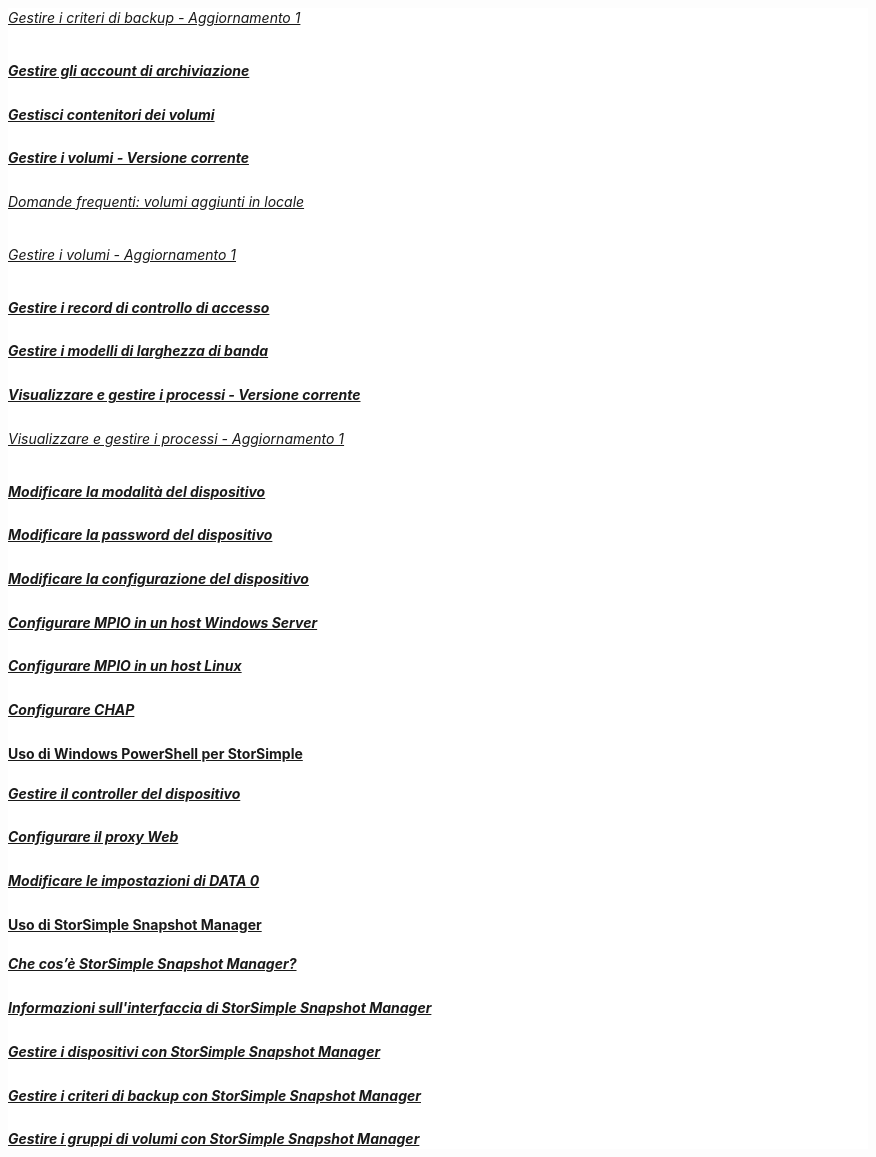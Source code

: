 ###### [Gestire i criteri di backup - Aggiornamento 1](storsimple-manage-backup-policies.md)
##### [Gestire gli account di archiviazione](storsimple-manage-storage-accounts.md)
##### [Gestisci contenitori dei volumi](storsimple-manage-volume-containers.md)
##### [Gestire i volumi - Versione corrente](storsimple-manage-volumes-u2.md)
###### [Domande frequenti: volumi aggiunti in locale](storsimple-local-volume-faq.md)
###### [Gestire i volumi - Aggiornamento 1](storsimple-manage-volumes.md)
##### [Gestire i record di controllo di accesso](storsimple-manage-acrs.md)
##### [Gestire i modelli di larghezza di banda](storsimple-manage-bandwidth-templates.md)
##### [Visualizzare e gestire i processi - Versione corrente](storsimple-manage-jobs-u2.md)
###### [Visualizzare e gestire i processi - Aggiornamento 1](storsimple-manage-jobs.md)
##### [Modificare la modalità del dispositivo](storsimple-device-modes.md)
##### [Modificare la password del dispositivo](storsimple-change-passwords.md)
##### [Modificare la configurazione del dispositivo](storsimple-modify-device-config.md)
##### [Configurare MPIO in un host Windows Server](storsimple-configure-mpio-windows-server.md)
##### [Configurare MPIO in un host Linux](storsimple-configure-mpio-on-linux.md)
##### [Configurare CHAP](storsimple-configure-chap.md)


#### [Uso di Windows PowerShell per StorSimple](storsimple-windows-powershell-administration.md)
##### [Gestire il controller del dispositivo](storsimple-manage-device-controller.md)
##### [Configurare il proxy Web](storsimple-configure-web-proxy.md)
##### [Modificare le impostazioni di DATA 0](storsimple-modify-data-0.md)

#### [Uso di StorSimple Snapshot Manager](storsimple-snapshot-manager-admin.md)
##### [Che cos’è StorSimple Snapshot Manager?](storsimple-what-is-snapshot-manager.md)
##### [Informazioni sull'interfaccia di StorSimple Snapshot Manager](storsimple-use-snapshot-manager.md)
##### [Gestire i dispositivi con StorSimple Snapshot Manager](storsimple-snapshot-manager-manage-devices.md)
##### [Gestire i criteri di backup con StorSimple Snapshot Manager](storsimple-snapshot-manager-manage-backup-policies.md)
##### [Gestire i gruppi di volumi con StorSimple Snapshot Manager](storsimple-snapshot-manager-manage-volume-groups.md)